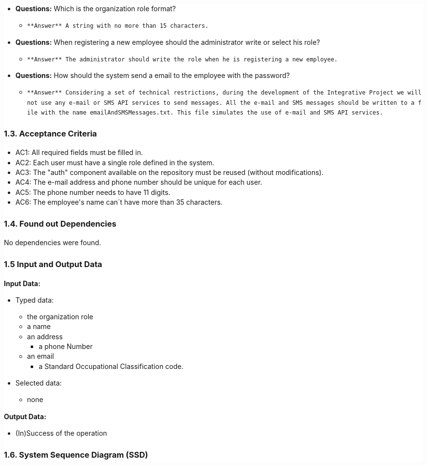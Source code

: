 - **Questions:** Which is the organization role format?

  -		**Answer** A string with no more than 15 characters.

- **Questions:** When registering a new employee should the administrator write or select his role?

	-	  **Answer** The administrator should write the role when he is registering a new employee.

- **Questions:** How should the system send a email to the employee with the password?

	-	  **Answer** Considering a set of technical restrictions, during the development of the Integrative Project we will not use any e-mail or SMS API services to send messages. All the e-mail and SMS messages should be written to a file with the name emailAndSMSMessages.txt. This file simulates the use of e-mail and SMS API services.


### 1.3. Acceptance Criteria

- AC1: All required fields must be filled in.
- AC2: Each user must have a single role defined in the system.
- AC3: The "auth" component available on the repository must be reused (without modifications).
- AC4: The e-mail address and phone number should be unique for each user.
- AC5: The phone number needs to have 11 digits.
- AC6: The employee's name can´t have more than 35 characters.


### 1.4. Found out Dependencies

No dependencies were found.

### 1.5 Input and Output Data

**Input Data:**

* Typed data:
  * the organization role
  * a name
  * an address
	* a phone Number
  * an email
	* a Standard Occupational Classification code.

* Selected data:
	* none

**Output Data:**
* (In)Success of the operation


### 1.6. System Sequence Diagram (SSD)
